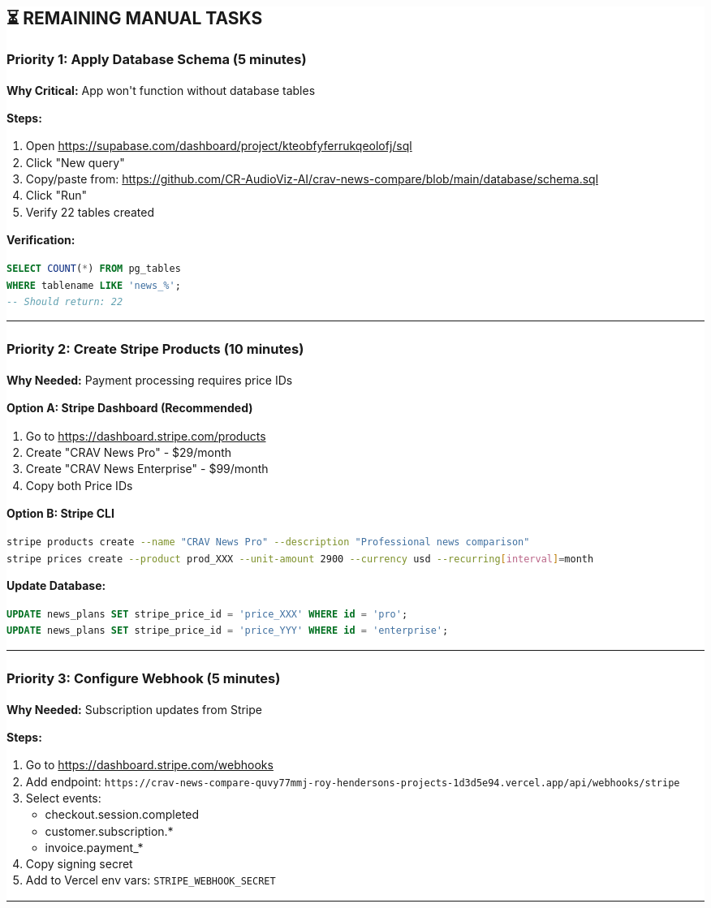 ## ⏳ REMAINING MANUAL TASKS

### Priority 1: Apply Database Schema (5 minutes)
**Why Critical:** App won't function without database tables

**Steps:**
1. Open https://supabase.com/dashboard/project/kteobfyferrukqeolofj/sql
2. Click "New query"
3. Copy/paste from: https://github.com/CR-AudioViz-AI/crav-news-compare/blob/main/database/schema.sql
4. Click "Run"
5. Verify 22 tables created

**Verification:**
```sql
SELECT COUNT(*) FROM pg_tables 
WHERE tablename LIKE 'news_%';
-- Should return: 22
```

---

### Priority 2: Create Stripe Products (10 minutes)
**Why Needed:** Payment processing requires price IDs

**Option A: Stripe Dashboard (Recommended)**
1. Go to https://dashboard.stripe.com/products
2. Create "CRAV News Pro" - $29/month
3. Create "CRAV News Enterprise" - $99/month
4. Copy both Price IDs

**Option B: Stripe CLI**
```bash
stripe products create --name "CRAV News Pro" --description "Professional news comparison"
stripe prices create --product prod_XXX --unit-amount 2900 --currency usd --recurring[interval]=month
```

**Update Database:**
```sql
UPDATE news_plans SET stripe_price_id = 'price_XXX' WHERE id = 'pro';
UPDATE news_plans SET stripe_price_id = 'price_YYY' WHERE id = 'enterprise';
```

---

### Priority 3: Configure Webhook (5 minutes)
**Why Needed:** Subscription updates from Stripe

**Steps:**
1. Go to https://dashboard.stripe.com/webhooks
2. Add endpoint: `https://crav-news-compare-quvy77mmj-roy-hendersons-projects-1d3d5e94.vercel.app/api/webhooks/stripe`
3. Select events:
   - checkout.session.completed
   - customer.subscription.*
   - invoice.payment_*
4. Copy signing secret
5. Add to Vercel env vars: `STRIPE_WEBHOOK_SECRET`

---